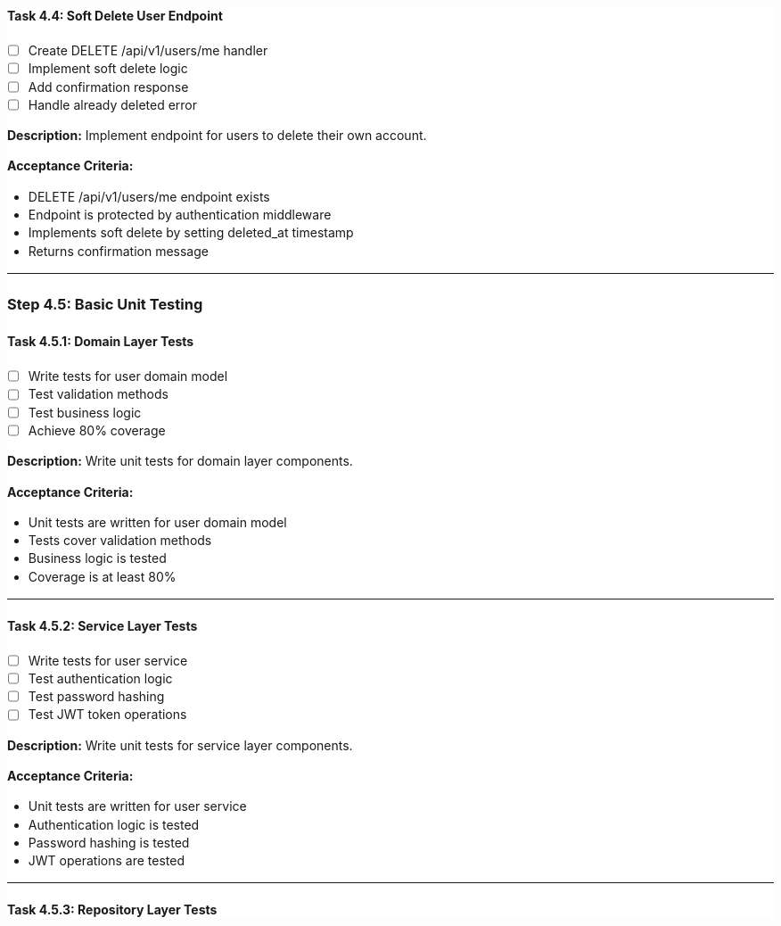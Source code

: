 
#### Task 4.4: Soft Delete User Endpoint

- [ ] Create DELETE /api/v1/users/me handler
- [ ] Implement soft delete logic
- [ ] Add confirmation response
- [ ] Handle already deleted error

**Description:** Implement endpoint for users to delete their own account.

**Acceptance Criteria:**

- DELETE /api/v1/users/me endpoint exists
- Endpoint is protected by authentication middleware
- Implements soft delete by setting deleted_at timestamp
- Returns confirmation message

---

### Step 4.5: Basic Unit Testing

#### Task 4.5.1: Domain Layer Tests

- [ ] Write tests for user domain model
- [ ] Test validation methods
- [ ] Test business logic
- [ ] Achieve 80% coverage

**Description:** Write unit tests for domain layer components.

**Acceptance Criteria:**

- Unit tests are written for user domain model
- Tests cover validation methods
- Business logic is tested
- Coverage is at least 80%

---

#### Task 4.5.2: Service Layer Tests

- [ ] Write tests for user service
- [ ] Test authentication logic
- [ ] Test password hashing
- [ ] Test JWT token operations

**Description:** Write unit tests for service layer components.

**Acceptance Criteria:**

- Unit tests are written for user service
- Authentication logic is tested
- Password hashing is tested
- JWT operations are tested

---

#### Task 4.5.3: Repository Layer Tests
